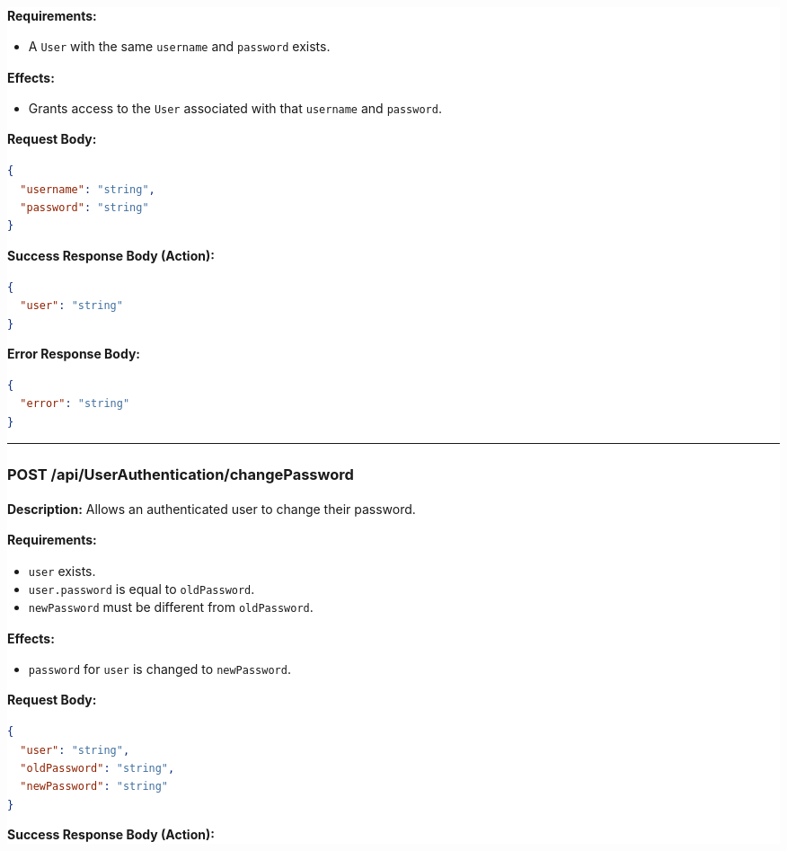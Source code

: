 **Requirements:**

* A `User` with the same `username` and `password` exists.

**Effects:**

* Grants access to the `User` associated with that `username` and `password`.

**Request Body:**

```json
{
  "username": "string",
  "password": "string"
}
```

**Success Response Body (Action):**

```json
{
  "user": "string"
}
```

**Error Response Body:**

```json
{
  "error": "string"
}
```

***

### POST /api/UserAuthentication/changePassword

**Description:** Allows an authenticated user to change their password.

**Requirements:**

* `user` exists.
* `user.password` is equal to `oldPassword`.
* `newPassword` must be different from `oldPassword`.

**Effects:**

* `password` for `user` is changed to `newPassword`.

**Request Body:**

```json
{
  "user": "string",
  "oldPassword": "string",
  "newPassword": "string"
}
```

**Success Response Body (Action):**
